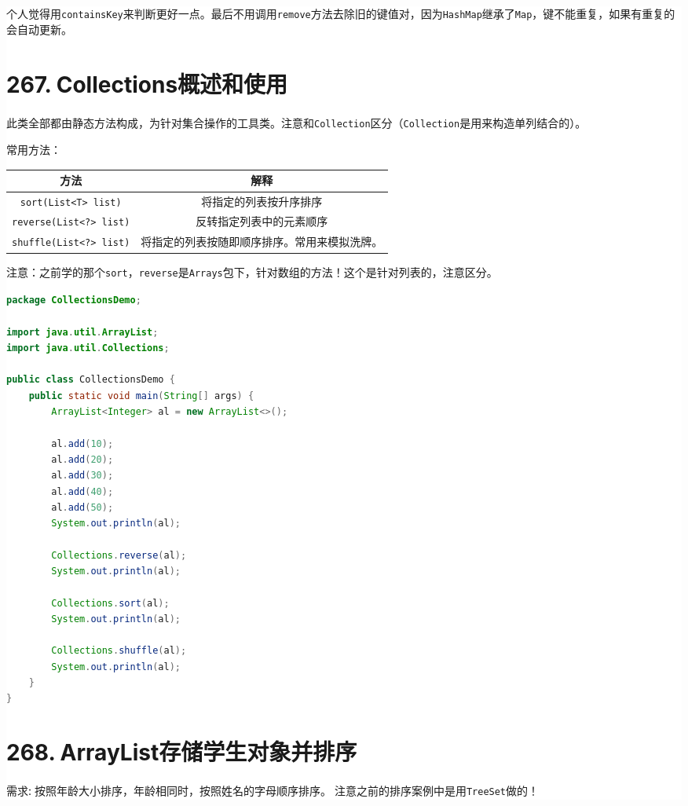 个人觉得用`containsKey`来判断更好一点。最后不用调用`remove`方法去除旧的键值对，因为`HashMap`继承了`Map`，键不能重复，如果有重复的会自动更新。

# 267. Collections概述和使用

此类全部都由静态方法构成，为针对集合操作的工具类。注意和`Collection`区分（`Collection`是用来构造单列结合的）。

常用方法：

|方法|解释|
|:---:|:---:|
|`sort(List<T> list)`|将指定的列表按升序排序|
|`reverse(List<?> list)`|反转指定列表中的元素顺序|
|`shuffle(List<?> list)`|将指定的列表按随即顺序排序。常用来模拟洗牌。|

注意：之前学的那个`sort`，`reverse`是`Arrays`包下，针对数组的方法！这个是针对列表的，注意区分。

```java
package CollectionsDemo;

import java.util.ArrayList;
import java.util.Collections;

public class CollectionsDemo {
    public static void main(String[] args) {
        ArrayList<Integer> al = new ArrayList<>();

        al.add(10);
        al.add(20);
        al.add(30);
        al.add(40);
        al.add(50);
        System.out.println(al);

        Collections.reverse(al);
        System.out.println(al);

        Collections.sort(al);
        System.out.println(al);

        Collections.shuffle(al);
        System.out.println(al);
    }
}

```

# 268. ArrayList存储学生对象并排序

需求: 按照年龄大小排序，年龄相同时，按照姓名的字母顺序排序。 注意之前的排序案例中是用`TreeSet`做的！
